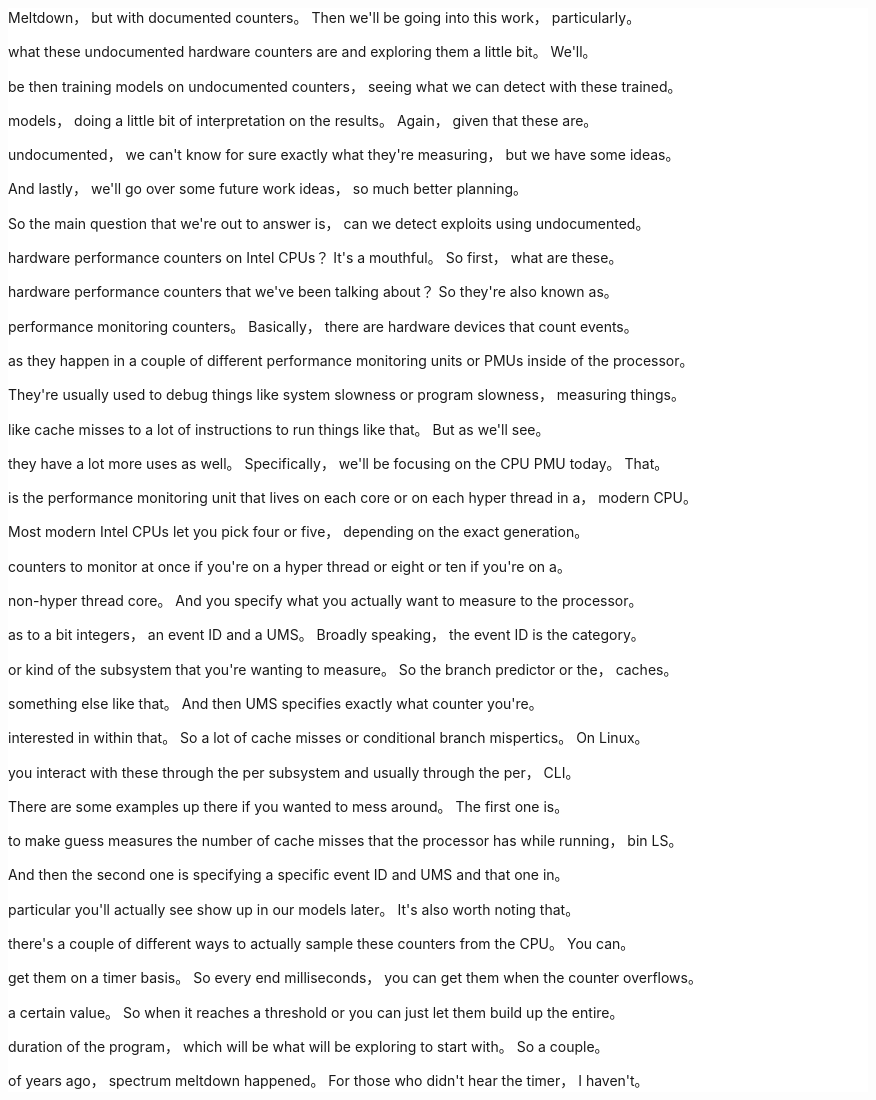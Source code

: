  Meltdown， but with documented counters。 Then we'll be going into this work， particularly。

 what these undocumented hardware counters are and exploring them a little bit。 We'll。

 be then training models on undocumented counters， seeing what we can detect with these trained。

 models， doing a little bit of interpretation on the results。 Again， given that these are。

 undocumented， we can't know for sure exactly what they're measuring， but we have some ideas。

 And lastly， we'll go over some future work ideas， so much better planning。

 So the main question that we're out to answer is， can we detect exploits using undocumented。

 hardware performance counters on Intel CPUs？ It's a mouthful。 So first， what are these。

 hardware performance counters that we've been talking about？ So they're also known as。

 performance monitoring counters。 Basically， there are hardware devices that count events。

 as they happen in a couple of different performance monitoring units or PMUs inside of the processor。

 They're usually used to debug things like system slowness or program slowness， measuring things。

 like cache misses to a lot of instructions to run things like that。 But as we'll see。

 they have a lot more uses as well。 Specifically， we'll be focusing on the CPU PMU today。 That。

 is the performance monitoring unit that lives on each core or on each hyper thread in a， modern CPU。

 Most modern Intel CPUs let you pick four or five， depending on the exact generation。

 counters to monitor at once if you're on a hyper thread or eight or ten if you're on a。

 non-hyper thread core。 And you specify what you actually want to measure to the processor。

 as to a bit integers， an event ID and a UMS。 Broadly speaking， the event ID is the category。

 or kind of the subsystem that you're wanting to measure。 So the branch predictor or the， caches。

 something else like that。 And then UMS specifies exactly what counter you're。

 interested in within that。 So a lot of cache misses or conditional branch mispertics。 On Linux。

 you interact with these through the per subsystem and usually through the per， CLI。

 There are some examples up there if you wanted to mess around。 The first one is。

 to make guess measures the number of cache misses that the processor has while running， bin LS。

 And then the second one is specifying a specific event ID and UMS and that one in。

 particular you'll actually see show up in our models later。 It's also worth noting that。

 there's a couple of different ways to actually sample these counters from the CPU。 You can。

 get them on a timer basis。 So every end milliseconds， you can get them when the counter overflows。

 a certain value。 So when it reaches a threshold or you can just let them build up the entire。

 duration of the program， which will be what will be exploring to start with。 So a couple。

 of years ago， spectrum meltdown happened。 For those who didn't hear the timer， I haven't。
